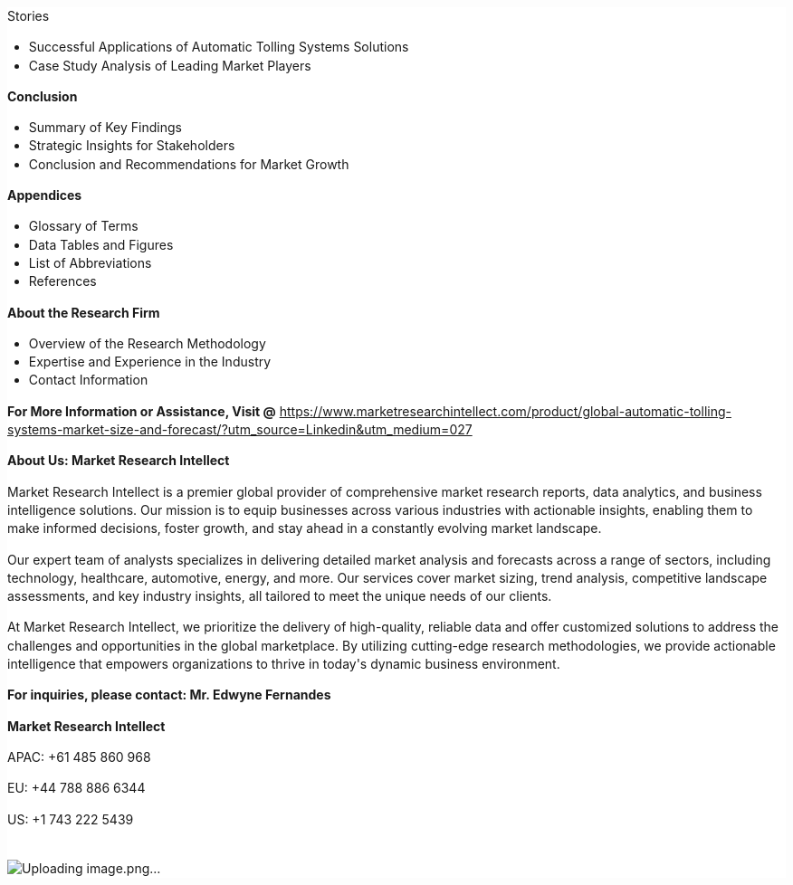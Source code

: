Stories</strong></p><ul><li>Successful Applications of Automatic Tolling Systems Solutions</li><li>Case Study Analysis of Leading Market Players</li></ul><p><strong>Conclusion</strong></p><ul><li>Summary of Key Findings</li><li>Strategic Insights for Stakeholders</li><li>Conclusion and Recommendations for Market Growth</li></ul><p><strong>Appendices</strong></p><ul><li>Glossary of Terms</li><li>Data Tables and Figures</li><li>List of Abbreviations</li><li>References</li></ul><p><strong>About the Research Firm</strong></p><ul><li>Overview of the Research Methodology</li><li>Expertise and Experience in the Industry</li><li>Contact Information</li></ul></div><div class="article-main__content" data-test-id="publishing-text-block"><p><span class="font-[700]"><strong>For More Information or Assistance, Visit @</strong>&nbsp;<a href="https://www.marketresearchintellect.com/product/global-automatic-tolling-systems-market-size-and-forecast/?utm_source=Linkedin&utm_medium=027">https://www.marketresearchintellect.com/product/global-automatic-tolling-systems-market-size-and-forecast/?utm_source=Linkedin&utm_medium=027</a></span></p><p><strong>About Us: Market Research Intellect</strong></p><p>Market Research Intellect is a premier global provider of comprehensive market research reports, data analytics, and business intelligence solutions. Our mission is to equip businesses across various industries with actionable insights, enabling them to make informed decisions, foster growth, and stay ahead in a constantly evolving market landscape.</p><p>Our expert team of analysts specializes in delivering detailed market analysis and forecasts across a range of sectors, including technology, healthcare, automotive, energy, and more. Our services cover market sizing, trend analysis, competitive landscape assessments, and key industry insights, all tailored to meet the unique needs of our clients.</p><p>At Market Research Intellect, we prioritize the delivery of high-quality, reliable data and offer customized solutions to address the challenges and opportunities in the global marketplace. By utilizing cutting-edge research methodologies, we provide actionable intelligence that empowers organizations to thrive in today's dynamic business environment.</p><p><strong>For inquiries, please contact: Mr. Edwyne Fernandes</strong></p><p><strong>Market Research Intellect</strong></p><p>APAC: +61 485 860 968</p><p>EU: +44 788 886 6344</p><p>US: +1 743 222 5439</p></div><div class="article-main__content" data-test-id="publishing-text-block">&nbsp;</div>
![Uploading image.png…]()
